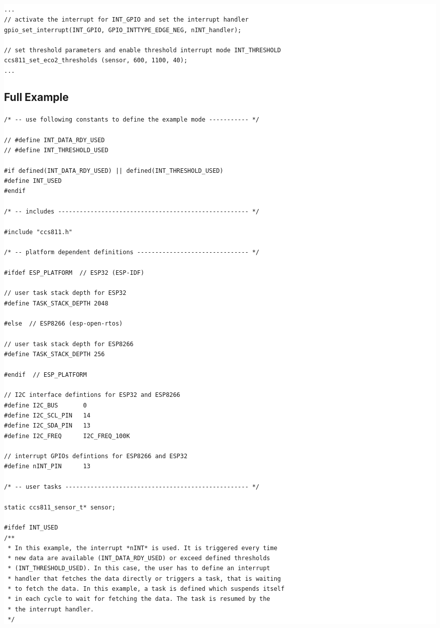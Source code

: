 ```
...
// activate the interrupt for INT_GPIO and set the interrupt handler
gpio_set_interrupt(INT_GPIO, GPIO_INTTYPE_EDGE_NEG, nINT_handler);

// set threshold parameters and enable threshold interrupt mode INT_THRESHOLD
ccs811_set_eco2_thresholds (sensor, 600, 1100, 40);
...
````

## Full Example

```
/* -- use following constants to define the example mode ----------- */

// #define INT_DATA_RDY_USED
// #define INT_THRESHOLD_USED

#if defined(INT_DATA_RDY_USED) || defined(INT_THRESHOLD_USED)
#define INT_USED
#endif

/* -- includes ----------------------------------------------------- */

#include "ccs811.h"

/* -- platform dependent definitions ------------------------------- */

#ifdef ESP_PLATFORM  // ESP32 (ESP-IDF)

// user task stack depth for ESP32
#define TASK_STACK_DEPTH 2048

#else  // ESP8266 (esp-open-rtos)

// user task stack depth for ESP8266
#define TASK_STACK_DEPTH 256

#endif  // ESP_PLATFORM

// I2C interface defintions for ESP32 and ESP8266
#define I2C_BUS       0
#define I2C_SCL_PIN   14
#define I2C_SDA_PIN   13
#define I2C_FREQ      I2C_FREQ_100K

// interrupt GPIOs defintions for ESP8266 and ESP32
#define nINT_PIN      13

/* -- user tasks --------------------------------------------------- */

static ccs811_sensor_t* sensor;

#ifdef INT_USED
/**
 * In this example, the interrupt *nINT* is used. It is triggered every time
 * new data are available (INT_DATA_RDY_USED) or exceed defined thresholds
 * (INT_THRESHOLD_USED). In this case, the user has to define an interrupt
 * handler that fetches the data directly or triggers a task, that is waiting
 * to fetch the data. In this example, a task is defined which suspends itself
 * in each cycle to wait for fetching the data. The task is resumed by the
 * the interrupt handler.
 */

```